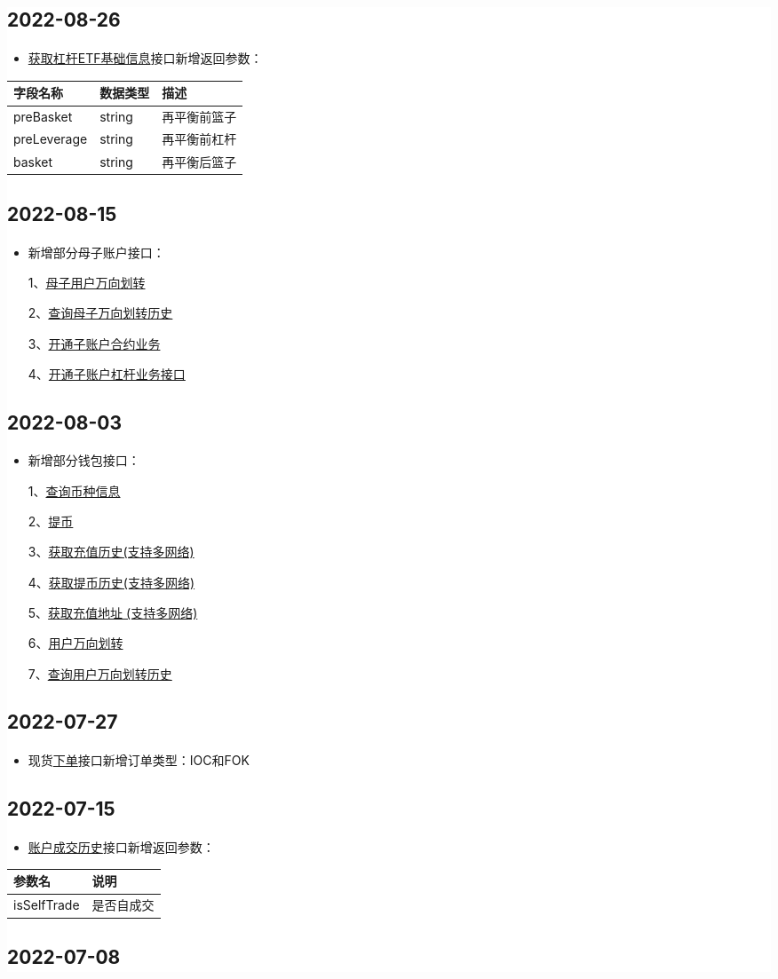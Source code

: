 ## **2022-08-26**

- [获取杠杆ETF基础信息](https://mxcdevelop.github.io/apidocs/spot_v3_cn/#etf-2)接口新增返回参数：

| 字段名称       | 数据类型 | 描述          |
| :------------- | :------- | :------------ |
| preBasket      | string   | 再平衡前篮子  |
| preLeverage    | string   | 再平衡前杠杆  |
| basket         | string   | 再平衡后篮子  |

## **2022-08-15**

- 新增部分母子账户接口：

  1、[母子用户万向划转](https://mxcdevelop.github.io/apidocs/spot_v3_cn/#b588d84077)

  2、[查询母子万向划转历史](https://mxcdevelop.github.io/apidocs/spot_v3_cn/#47ebdabc00)

  3、[开通子账户合约业务](https://mxcdevelop.github.io/apidocs/spot_v3_cn/#e5e82cdf39)

  4、[开通子账户杠杆业务接口](https://mxcdevelop.github.io/apidocs/spot_v3_cn/#6d1ec37c49)

## **2022-08-03**

- 新增部分钱包接口：

  1、[查询币种信息](https://mxcdevelop.github.io/apidocs/spot_v3_cn/#2a7110133d)

  2、[提币](https://mxcdevelop.github.io/apidocs/spot_v3_cn/#096be69702)

  3、[获取充值历史(支持多网络)](https://mxcdevelop.github.io/apidocs/spot_v3_cn/#70f3430304)

  4、[获取提币历史(支持多网络)](https://mxcdevelop.github.io/apidocs/spot_v3_cn/#66382f2bd0)

  5、[获取充值地址 (支持多网络)](https://mxcdevelop.github.io/apidocs/spot_v3_cn/#aba7aa7a08)

  6、[用户万向划转](https://mxcdevelop.github.io/apidocs/spot_v3_cn/#2e7fe13169)

  7、[查询用户万向划转历史](https://mxcdevelop.github.io/apidocs/spot_v3_cn/#7a4f3b3457)

## **2022-07-27**

- 现货[下单](https://mxcdevelop.github.io/apidocs/spot_v3_cn/#fd6ce2a756)接口新增订单类型：IOC和FOK

## **2022-07-15**

- [账户成交历史](https://mxcdevelop.github.io/apidocs/spot_v3_cn/#1c077e2313)接口新增返回参数：

| 参数名          | 说明              |
| :-------------- | :---------------- |
| isSelfTrade     | 是否自成交        |

## **2022-07-08**
